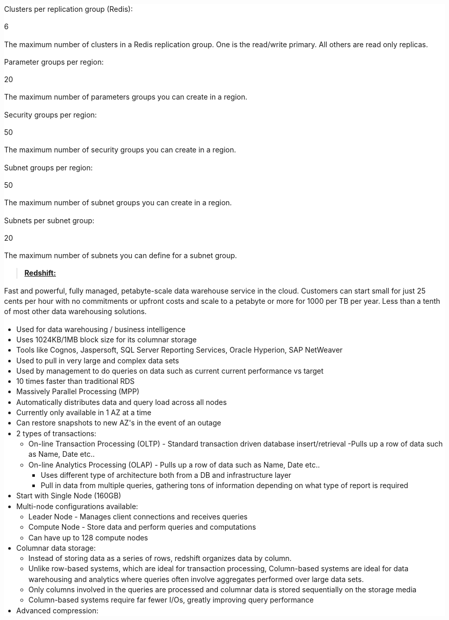 Clusters per replication group (Redis):

6

The maximum number of clusters in a Redis replication group. One is the read/write primary. All others are read only replicas.

Parameter groups per region:

20

The maximum number of parameters groups you can create in a region.

Security groups per region:

50

The maximum number of security groups you can create in a region.

Subnet groups per region:

50

The maximum number of subnet groups you can create in a region.

Subnets per subnet group:

20

The maximum number of subnets you can define for a subnet group.

  

> [**Redshift:**](https://aws.amazon.com/redshift/)

Fast and powerful, fully managed, petabyte-scale data warehouse service in the cloud. Customers can start small for just 25 cents per hour with no commitments or upfront costs and scale to a petabyte or more for 1000 per TB per year. Less than a tenth of most other data warehousing solutions.  
  

-   Used for data warehousing / business intelligence
-   Uses 1024KB/1MB block size for its columnar storage
-   Tools like Cognos, Jaspersoft, SQL Server Reporting Services, Oracle Hyperion, SAP NetWeaver
-   Used to pull in very large and complex data sets
-   Used by management to do queries on data such as current current performance vs target
-   10 times faster than traditional RDS
-   Massively Parallel Processing (MPP)
-   Automatically distributes data and query load across all nodes
-   Currently only available in 1 AZ at a time
-   Can restore snapshots to new AZ's in the event of an outage
-   2 types of transactions:
    -   On-line Transaction Processing (OLTP) - Standard transaction driven database insert/retrieval -Pulls up a row of data such as Name, Date etc..
    -   On-line Analytics Processing (OLAP) - Pulls up a row of data such as Name, Date etc..
        -   Uses different type of architecture both from a DB and infrastructure layer
        -   Pull in data from multiple queries, gathering tons of information depending on what type of report is required
-   Start with Single Node (160GB)
-   Multi-node configurations available:
    -   Leader Node - Manages client connections and receives queries
    -   Compute Node - Store data and perform queries and computations
    -   Can have up to 128 compute nodes
-   Columnar data storage:
    -   Instead of storing data as a series of rows, redshift organizes data by column.
    -   Unlike row-based systems, which are ideal for transaction processing, Column-based systems are ideal for data warehousing and analytics where queries often involve aggregates performed over large data sets.
    -   Only columns involved in the queries are processed and columnar data is stored sequentially on the storage media
    -   Column-based systems require far fewer I/Os, greatly improving query performance
-   Advanced compression: